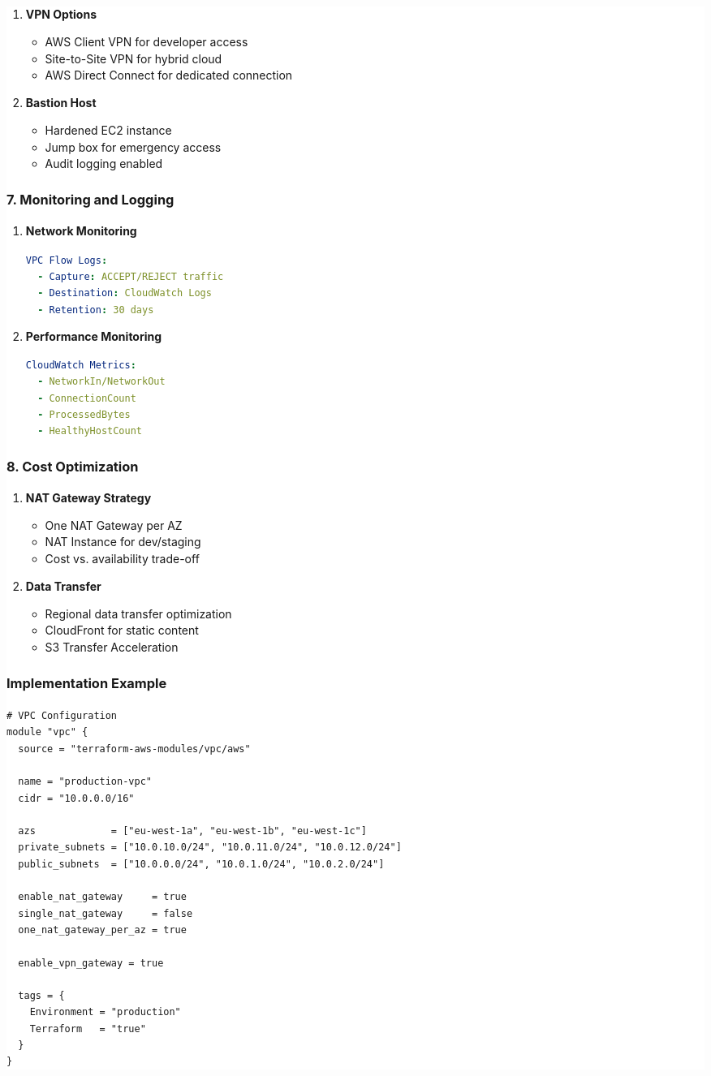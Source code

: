 1. **VPN Options**
   - AWS Client VPN for developer access
   - Site-to-Site VPN for hybrid cloud
   - AWS Direct Connect for dedicated connection

2. **Bastion Host**
   - Hardened EC2 instance
   - Jump box for emergency access
   - Audit logging enabled

### 7. Monitoring and Logging

1. **Network Monitoring**
   ```yaml
   VPC Flow Logs:
     - Capture: ACCEPT/REJECT traffic
     - Destination: CloudWatch Logs
     - Retention: 30 days
   ```

2. **Performance Monitoring**
   ```yaml
   CloudWatch Metrics:
     - NetworkIn/NetworkOut
     - ConnectionCount
     - ProcessedBytes
     - HealthyHostCount
   ```

### 8. Cost Optimization

1. **NAT Gateway Strategy**
   - One NAT Gateway per AZ
   - NAT Instance for dev/staging
   - Cost vs. availability trade-off

2. **Data Transfer**
   - Regional data transfer optimization
   - CloudFront for static content
   - S3 Transfer Acceleration

### Implementation Example

```hcl
# VPC Configuration
module "vpc" {
  source = "terraform-aws-modules/vpc/aws"

  name = "production-vpc"
  cidr = "10.0.0.0/16"

  azs             = ["eu-west-1a", "eu-west-1b", "eu-west-1c"]
  private_subnets = ["10.0.10.0/24", "10.0.11.0/24", "10.0.12.0/24"]
  public_subnets  = ["10.0.0.0/24", "10.0.1.0/24", "10.0.2.0/24"]

  enable_nat_gateway     = true
  single_nat_gateway     = false
  one_nat_gateway_per_az = true

  enable_vpn_gateway = true

  tags = {
    Environment = "production"
    Terraform   = "true"
  }
}
```